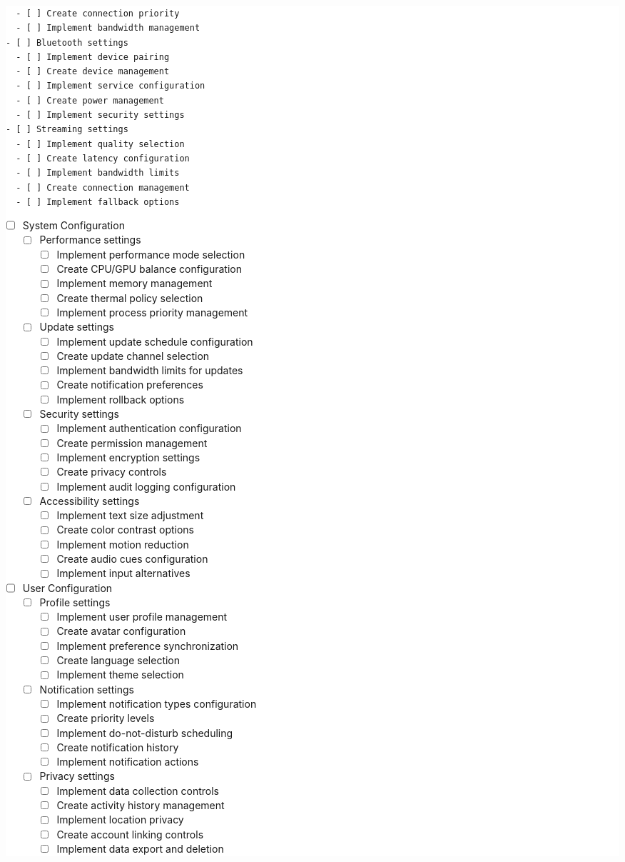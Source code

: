       - [ ] Create connection priority
      - [ ] Implement bandwidth management
    - [ ] Bluetooth settings
      - [ ] Implement device pairing
      - [ ] Create device management
      - [ ] Implement service configuration
      - [ ] Create power management
      - [ ] Implement security settings
    - [ ] Streaming settings
      - [ ] Implement quality selection
      - [ ] Create latency configuration
      - [ ] Implement bandwidth limits
      - [ ] Create connection management
      - [ ] Implement fallback options
  - [ ] System Configuration
    - [ ] Performance settings
      - [ ] Implement performance mode selection
      - [ ] Create CPU/GPU balance configuration
      - [ ] Implement memory management
      - [ ] Create thermal policy selection
      - [ ] Implement process priority management
    - [ ] Update settings
      - [ ] Implement update schedule configuration
      - [ ] Create update channel selection
      - [ ] Implement bandwidth limits for updates
      - [ ] Create notification preferences
      - [ ] Implement rollback options
    - [ ] Security settings
      - [ ] Implement authentication configuration
      - [ ] Create permission management
      - [ ] Implement encryption settings
      - [ ] Create privacy controls
      - [ ] Implement audit logging configuration
    - [ ] Accessibility settings
      - [ ] Implement text size adjustment
      - [ ] Create color contrast options
      - [ ] Implement motion reduction
      - [ ] Create audio cues configuration
      - [ ] Implement input alternatives
  - [ ] User Configuration
    - [ ] Profile settings
      - [ ] Implement user profile management
      - [ ] Create avatar configuration
      - [ ] Implement preference synchronization
      - [ ] Create language selection
      - [ ] Implement theme selection
    - [ ] Notification settings
      - [ ] Implement notification types configuration
      - [ ] Create priority levels
      - [ ] Implement do-not-disturb scheduling
      - [ ] Create notification history
      - [ ] Implement notification actions
    - [ ] Privacy settings
      - [ ] Implement data collection controls
      - [ ] Create activity history management
      - [ ] Implement location privacy
      - [ ] Create account linking controls
      - [ ] Implement data export and deletion
